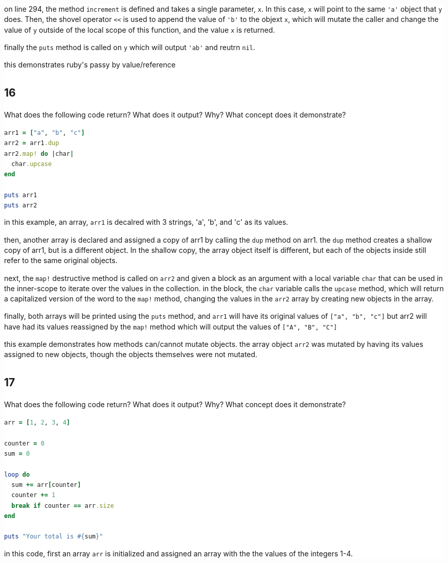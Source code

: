 on line 294, the method `increment` is defined and takes a single parameter, `x`. In this case, `x` will point to the same `'a'` object that `y` does. Then, the shovel operator `<<` is used to append the value of `'b'` to the objext `x`, which will mutate the caller and change the value of `y` outside of the local scope of this function, and the value `x` is returned.

finally the `puts` method is called on `y` which will output `'ab'` and reutrn `nil`.

this demonstrates ruby's passy by value/reference 

## 16

What does the following code return? What does it output? Why? What concept does it demonstrate?

```ruby
arr1 = ["a", "b", "c"]
arr2 = arr1.dup
arr2.map! do |char|
  char.upcase
end

puts arr1 
puts arr2
```
in this example, an array, `arr1` is decalred with 3 strings, 'a', 'b', and 'c' as its values.

then, another array is declared and assigned a copy of arr1 by calling the `dup` method on arr1. the `dup` method creates a shallow copy of arr1, but is a different object. In the shallow copy, the array object itself is different, but each of the objects inside still refer to the same original objects.

next, the `map!` destructive method is called on `arr2` and given a block as an argument with a local variable `char` that can be used in the inner-scope to iterate over the values in the collection. in the block, the `char` variable calls the `upcase` method, which will return a capitalized version of the word to the `map!` method, changing the values in the `arr2` array by creating new objects in the array.

finally, both arrays will be printed using the `puts` method, and `arr1` will have its original values of `["a", "b", "c"]` but arr2 will have had its values reassigned by the `map!` method which will output the values of `["A", "B", "C"]`

this example demonstrates how methods can/cannot mutate objects. the array object `arr2` was mutated by having its values assigned to new objects, though the objects themselves were not mutated.

## 17

What does the following code return? What does it output? Why? What concept does it demonstrate?

```ruby
arr = [1, 2, 3, 4]

counter = 0
sum = 0

loop do
  sum += arr[counter]
  counter += 1
  break if counter == arr.size
end 

puts "Your total is #{sum}"
```
in this code, first an array `arr` is initialized and assigned an array with the the values of the integers 1-4.
